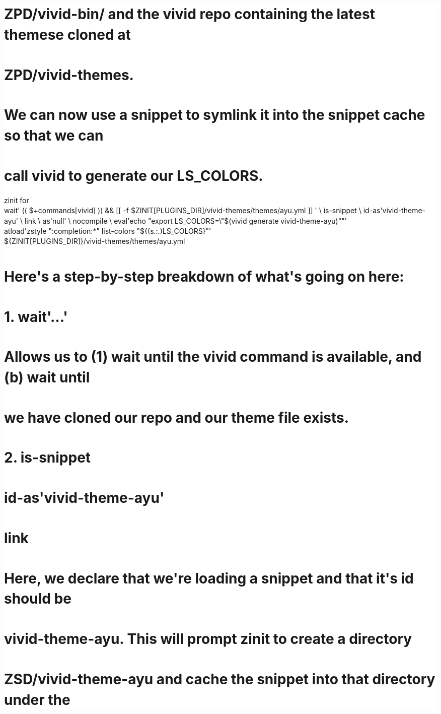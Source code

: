 # ZPD/vivid-bin/ and the vivid repo containing the latest themese cloned at
# ZPD/vivid-themes.
#
# We can now use a snippet to symlink it into the snippet cache so that we can
# call vivid to generate our LS_COLORS.
zinit for \
    wait'
        (( $+commands[vivid] )) &&
        [[ -f $ZINIT[PLUGINS_DIR]/vivid-themes/themes/ayu.yml ]]
    ' \
    is-snippet \
    id-as'vivid-theme-ayu' \
    link \
    as'null' \
    nocompile \
    eval'echo "export LS_COLORS=\"$(vivid generate vivid-theme-ayu)\""' \
    atload'zstyle ":completion:*" list-colors "${(s.:.)LS_COLORS}"' \
        ${ZINIT[PLUGINS_DIR]}/vivid-themes/themes/ayu.yml

# Here's a step-by-step breakdown of what's going on here:
#
# 1. wait'...'
#
# Allows us to (1) wait until the vivid command is available, and (b) wait until
# we have cloned our repo and our theme file exists.
#
# 2. is-snippet
#    id-as'vivid-theme-ayu'
#    link
#
# Here, we declare that we're loading a snippet and that it's id should be
# vivid-theme-ayu.  This will prompt zinit to create a directory
# ZSD/vivid-theme-ayu and cache the snippet into that directory under the